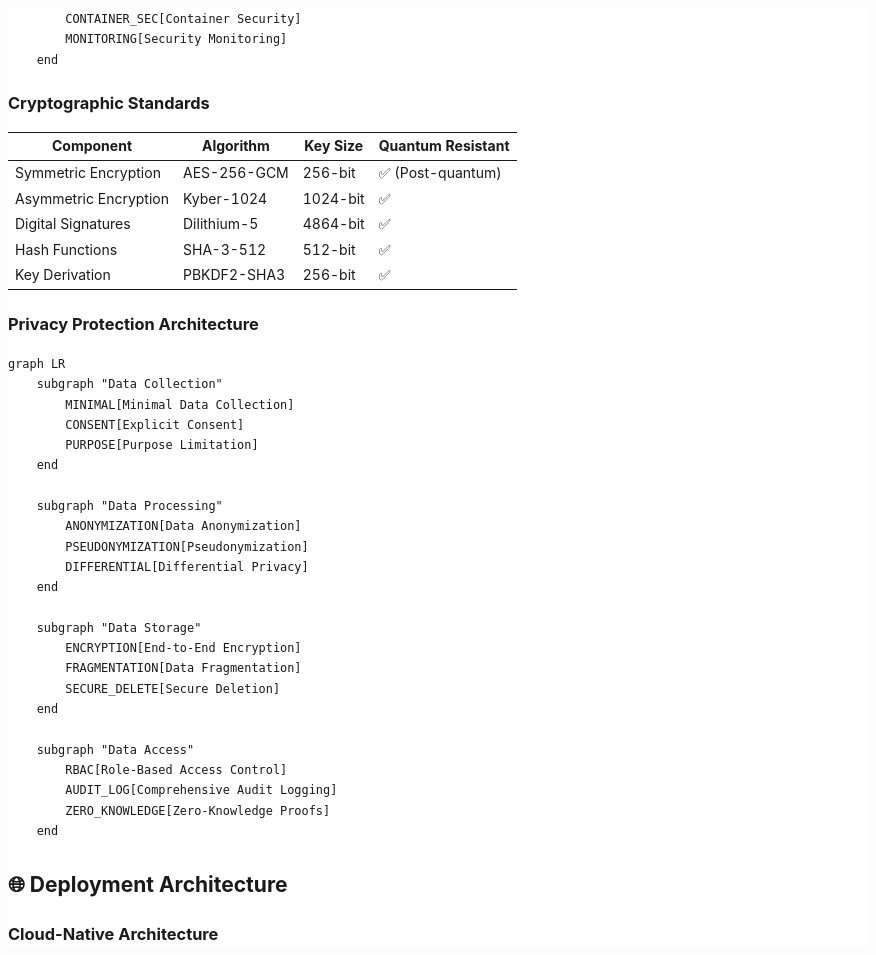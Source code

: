 ```mermaid
        CONTAINER_SEC[Container Security]
        MONITORING[Security Monitoring]
    end
```

### Cryptographic Standards

| Component | Algorithm | Key Size | Quantum Resistant |
|-----------|-----------|----------|-------------------|
| Symmetric Encryption | AES-256-GCM | 256-bit | ✅ (Post-quantum) |
| Asymmetric Encryption | Kyber-1024 | 1024-bit | ✅ |
| Digital Signatures | Dilithium-5 | 4864-bit | ✅ |
| Hash Functions | SHA-3-512 | 512-bit | ✅ |
| Key Derivation | PBKDF2-SHA3 | 256-bit | ✅ |

### Privacy Protection Architecture

```mermaid
graph LR
    subgraph "Data Collection"
        MINIMAL[Minimal Data Collection]
        CONSENT[Explicit Consent]
        PURPOSE[Purpose Limitation]
    end
    
    subgraph "Data Processing"
        ANONYMIZATION[Data Anonymization]
        PSEUDONYMIZATION[Pseudonymization]
        DIFFERENTIAL[Differential Privacy]
    end
    
    subgraph "Data Storage"
        ENCRYPTION[End-to-End Encryption]
        FRAGMENTATION[Data Fragmentation]
        SECURE_DELETE[Secure Deletion]
    end
    
    subgraph "Data Access"
        RBAC[Role-Based Access Control]
        AUDIT_LOG[Comprehensive Audit Logging]
        ZERO_KNOWLEDGE[Zero-Knowledge Proofs]
    end
```

## 🌐 Deployment Architecture

### Cloud-Native Architecture
